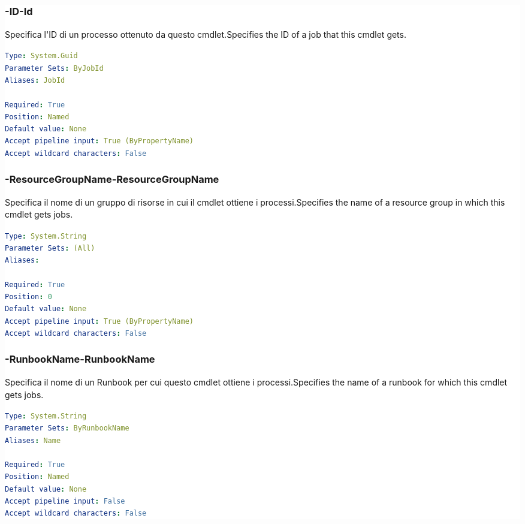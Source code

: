 ### <span data-ttu-id="c6e40-124">-ID</span><span class="sxs-lookup"><span data-stu-id="c6e40-124">-Id</span></span>
<span data-ttu-id="c6e40-125">Specifica l'ID di un processo ottenuto da questo cmdlet.</span><span class="sxs-lookup"><span data-stu-id="c6e40-125">Specifies the ID of a job that this cmdlet gets.</span></span>

```yaml
Type: System.Guid
Parameter Sets: ByJobId
Aliases: JobId

Required: True
Position: Named
Default value: None
Accept pipeline input: True (ByPropertyName)
Accept wildcard characters: False
```

### <span data-ttu-id="c6e40-126">-ResourceGroupName</span><span class="sxs-lookup"><span data-stu-id="c6e40-126">-ResourceGroupName</span></span>
<span data-ttu-id="c6e40-127">Specifica il nome di un gruppo di risorse in cui il cmdlet ottiene i processi.</span><span class="sxs-lookup"><span data-stu-id="c6e40-127">Specifies the name of a resource group in which this cmdlet gets jobs.</span></span>

```yaml
Type: System.String
Parameter Sets: (All)
Aliases: 

Required: True
Position: 0
Default value: None
Accept pipeline input: True (ByPropertyName)
Accept wildcard characters: False
```

### <span data-ttu-id="c6e40-128">-RunbookName</span><span class="sxs-lookup"><span data-stu-id="c6e40-128">-RunbookName</span></span>
<span data-ttu-id="c6e40-129">Specifica il nome di un Runbook per cui questo cmdlet ottiene i processi.</span><span class="sxs-lookup"><span data-stu-id="c6e40-129">Specifies the name of a runbook for which this cmdlet gets jobs.</span></span>

```yaml
Type: System.String
Parameter Sets: ByRunbookName
Aliases: Name

Required: True
Position: Named
Default value: None
Accept pipeline input: False
Accept wildcard characters: False
```
